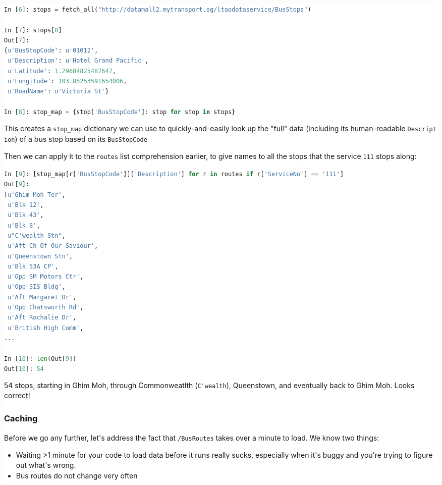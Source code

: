 ```python
In [6]: stops = fetch_all("http://datamall2.mytransport.sg/ltaodataservice/BusStops")

In [7]: stops[0]
Out[7]:
{u'BusStopCode': u'01012',
 u'Description': u'Hotel Grand Pacific',
 u'Latitude': 1.29684825487647,
 u'Longitude': 103.85253591654006,
 u'RoadName': u'Victoria St'}

In [8]: stop_map = {stop['BusStopCode']: stop for stop in stops}
```

This creates a `stop_map` dictionary we can use to quickly-and-easily look up
the "full" data (including its human-readable `Description`) of a bus 
stop based on its `BusStopCode`

Then we can apply it to the `routes` list comprehension earlier, to give names
to all the stops that the service `111` stops along:

```python
In [9]: [stop_map[r['BusStopCode']]['Description'] for r in routes if r['ServiceNo'] == '111']
Out[9]:
[u'Ghim Moh Ter',
 u'Blk 12',
 u'Blk 43',
 u'Blk 8',
 u"C'wealth Stn",
 u'Aft Ch Of Our Saviour',
 u'Queenstown Stn',
 u'Blk 53A CP',
 u'Opp SM Motors Ctr',
 u'Opp SIS Bldg',
 u'Aft Margaret Dr',
 u'Opp Chatsworth Rd',
 u'Aft Rochalie Dr',
 u'British High Comm',
...

In [10]: len(Out[9])
Out[10]: 54
```

54 stops, starting in Ghim Moh, through Commonweatlth (`C'wealth`), Queenstown,
and eventually back to Ghim Moh. Looks correct!

### Caching

Before we go any further, let's address the fact that `/BusRoutes` takes over
a minute to load. We know two things:

- Waiting >1 minute for your code to load data before it runs really sucks, 
  especially when it's buggy and you're trying to figure out what's wrong.
- Bus routes do not change very often


[LTA Data Mall]: http://www.mytransport.sg/content/mytransport/home/dataMall.html
[Singapore Smart Nation]: http://www.pmo.gov.sg/smartnation
[Python]: https://www.python.org/
[Dijkstra's Algorithm]: https://en.wikipedia.org/wiki/Dijkstra%27s_algorithm
[Breadth First Search]: https://en.wikipedia.org/wiki/Breadth-first_search